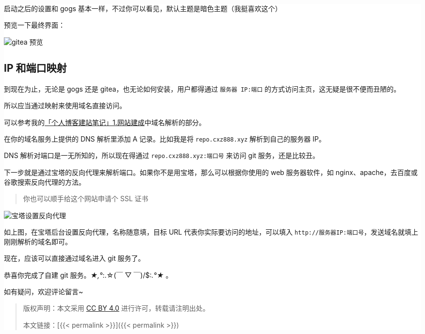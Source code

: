 启动之后的设置和 gogs 基本一样，不过你可以看见，默认主题是暗色主题（我挺喜欢这个）

预览一下最终界面：

![gitea 预览](/images/gitea_preview.png)

## IP 和端口映射

到现在为止，无论是 gogs 还是 gitea，也无论如何安装，用户都得通过 `服务器 IP:端口` 的方式访问主页，这无疑是很不便而丑陋的。

所以应当通过映射来使用域名直接访问。

可以参考我的[「个人博客建站笔记」1.网站建成](http://blog.cxz888.xyz/posts/blog_site_note_1/)中域名解析的部分。

在你的域名服务上提供的 DNS 解析里添加 A 记录。比如我是将 `repo.cxz888.xyz` 解析到自己的服务器 IP。

DNS 解析对端口是一无所知的，所以现在得通过 `repo.cxz888.xyz:端口号` 来访问 git 服务，还是比较丑。

下一步就是通过宝塔的反向代理来解析端口。如果你不是用宝塔，那么可以根据你使用的 web 服务器软件，如 nginx、apache，去百度或谷歌搜索反向代理的方法。

> 你也可以顺手给这个网站申请个 SSL 证书

![宝塔设置反向代理](/images/gitea_bt_reverse_proxy.png)

如上图，在宝塔后台设置反向代理，名称随意填，目标 URL 代表你实际要访问的地址，可以填入 `http://服务器IP:端口号`，发送域名就填上刚刚解析的域名即可。

现在，应该可以直接通过域名进入 git 服务了。

恭喜你完成了自建 git 服务。_★,°_:.☆(￣ ▽ ￣)/$:_.°★_ 。

如有疑问，欢迎评论留言~

> 版权声明：本文采用 [CC BY 4.0](http://creativecommons.org/licenses/by/4.0/) 进行许可，转载请注明出处。
>
> 本文链接：[{{< permalink >}}]({{< permalink >}})
